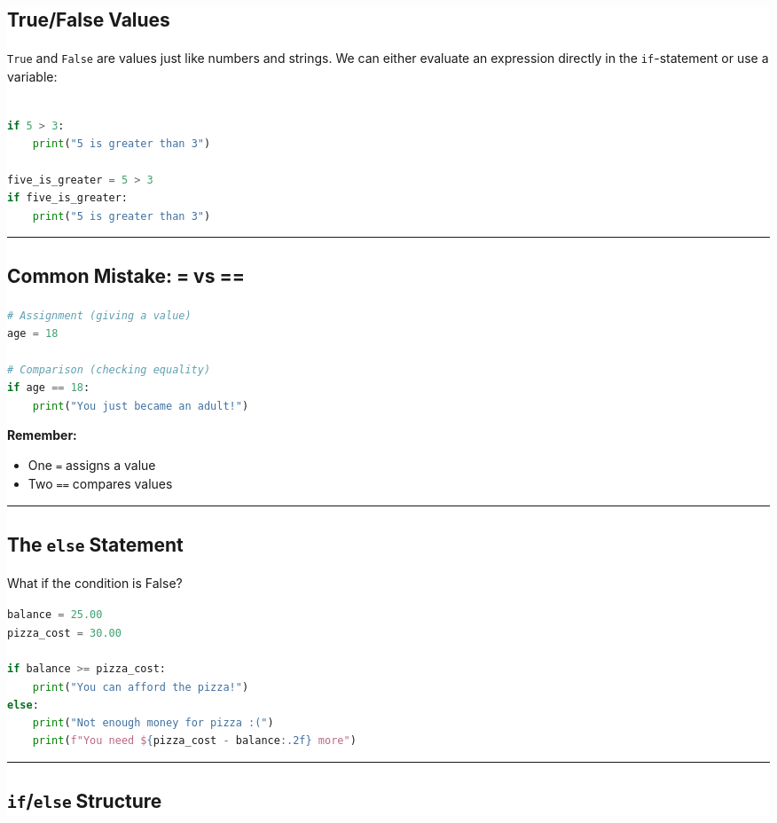 ## True/False Values

`True` and `False` are values just like numbers and strings. We can either evaluate an expression directly in the `if`-statement or use a variable:

```python {monaco-run} {autorun: false}

if 5 > 3:
    print("5 is greater than 3")

five_is_greater = 5 > 3
if five_is_greater:
    print("5 is greater than 3")
```


---

## Common Mistake: = vs ==

```python
# Assignment (giving a value)
age = 18

# Comparison (checking equality)
if age == 18:
    print("You just became an adult!")
```

**Remember:**
- One `=` assigns a value
- Two `==` compares values

---

## The `else` Statement

What if the condition is False?

```python {monaco-run} {autorun: false}
balance = 25.00
pizza_cost = 30.00

if balance >= pizza_cost:
    print("You can afford the pizza!")
else:
    print("Not enough money for pizza :(")
    print(f"You need ${pizza_cost - balance:.2f} more")
```

---

## `if`/`else` Structure
